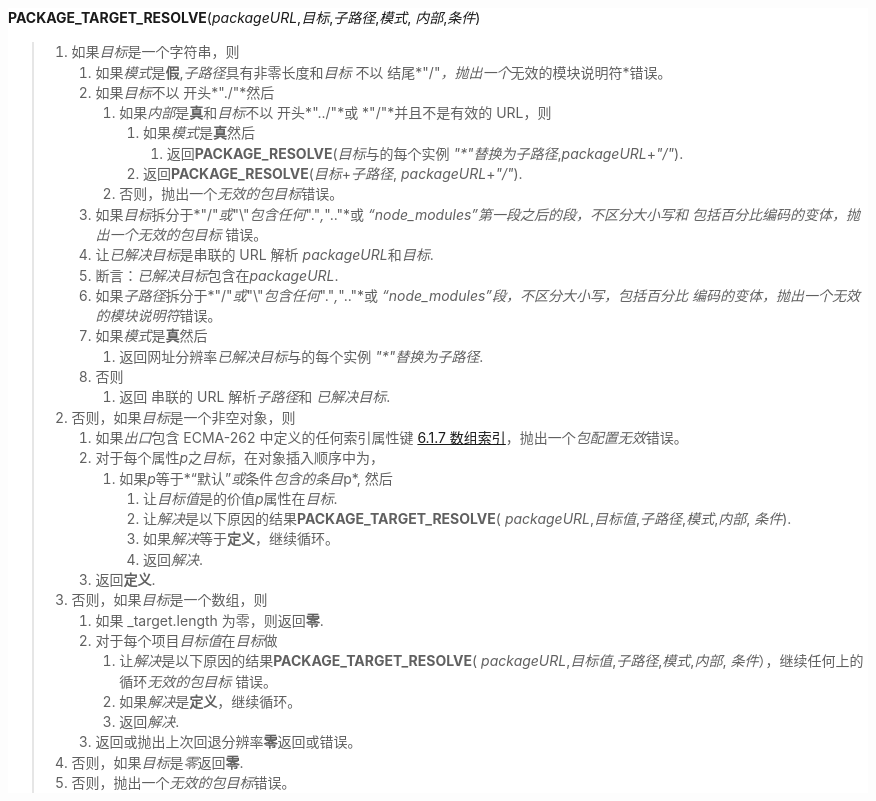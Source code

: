 **PACKAGE_TARGET_RESOLVE**(*packageURL*,*目标*,*子路径*,*模式*,
*内部*,*条件*)

> 1.  如果*目标*是一个字符串，则
>     1.  如果*模式*是**假**,*子路径*具有非零长度和*目标*
>         不以 结尾*"/"*，抛出一个*无效的模块说明符*错误。
>     2.  如果*目标*不以 开头*"./"*然后
>         1.  如果*内部*是**真**和*目标*不以 开头*"../"*或
>             *"/"*并且不是有效的 URL，则
>             1.  如果*模式*是**真**然后
>                 1.  返回**PACKAGE_RESOLVE**(*目标*与的每个实例
>                     *"\*"*替换为*子路径*,*packageURL*+*"/"*).
>             2.  返回**PACKAGE_RESOLVE**(*目标*+*子路径*,
>                 *packageURL*+*"/"*).
>         2.  否则，抛出一个*无效的包目标*错误。
>     3.  如果*目标*拆分于*"/"*或*"\\"*包含任何*"."*,*".."*或
>         *“node_modules”*第一段之后的段，不区分大小写和
>         包括百分比编码的变体，抛出一个*无效的包目标*
>         错误。
>     4.  让*已解决目标*是串联的 URL 解析
>         *packageURL*和*目标*.
>     5.  断言：*已解决目标*包含在*packageURL*.
>     6.  如果*子路径*拆分于*"/"*或*"\\"*包含任何*"."*,*".."*或
>         *“node_modules”*段，不区分大小写，包括百分比
>         编码的变体，抛出一个*无效的模块说明符*错误。
>     7.  如果*模式*是**真**然后
>         1.  返回网址分辨率*已解决目标*与的每个实例
>             *"\*"*替换为*子路径*.
>     8.  否则
>         1.  返回 串联的 URL 解析*子路径*和
>             *已解决目标*.
> 2.  否则，如果*目标*是一个非空对象，则
>     1.  如果*出口*包含 ECMA-262 中定义的任何索引属性键
>         [6.1.7 数组索引][6.1.7 Array Index]，抛出一个*包配置无效*错误。
>     2.  对于每个属性*p*之*目标*，在对象插入顺序中为，
>         1.  如果*p*等于*“默认”*或*条件*包含的条目*p*,
>             然后
>             1.  让*目标值*是的价值*p*属性在*目标*.
>             2.  让*解决*是以下原因的结果**PACKAGE_TARGET_RESOLVE**(
>                 *packageURL*,*目标值*,*子路径*,*模式*,*内部*,
>                 *条件*).
>             3.  如果*解决*等于**定义**，继续循环。
>             4.  返回*解决*.
>     3.  返回**定义**.
> 3.  否则，如果*目标*是一个数组，则
>     1.  如果 \_target.length 为零，则返回**零**.
>     2.  对于每个项目*目标值*在*目标*做
>         1.  让*解决*是以下原因的结果**PACKAGE_TARGET_RESOLVE**(
>             *packageURL*,*目标值*,*子路径*,*模式*,*内部*,
>             *条件*），继续任何上的循环*无效的包目标*
>             错误。
>         2.  如果*解决*是**定义**，继续循环。
>         3.  返回*解决*.
>     3.  返回或抛出上次回退分辨率**零**返回或错误。
> 4.  否则，如果*目标*是*零*返回**零**.
> 5.  否则，抛出一个*无效的包目标*错误。


[6.1.7 Array Index]: https://tc39.es/ecma262/#integer-index
[CommonJS]: modules.md
[Conditional exports]: packages.md#conditional-exports
[Core modules]: modules.md#core-modules
[Determining module system]: packages.md#determining-module-system
[Dynamic `import()`]: https://developer.mozilla.org/en-US/docs/Web/JavaScript/Reference/Operators/import
[ES Module Integration Proposal for WebAssembly]: https://github.com/webassembly/esm-integration
[HTTPS and HTTP imports]: #https-and-http-imports
[Import Assertions]: #import-assertions
[Import Assertions proposal]: https://github.com/tc39/proposal-import-assertions
[JSON modules]: #json-modules
[Loaders API]: #loaders
[Node.js Module Resolution Algorithm]: #resolver-algorithm-specification
[Terminology]: #terminology
[URL]: https://url.spec.whatwg.org/
[`"exports"`]: packages.md#exports
[`"type"`]: packages.md#type
[`--input-type`]: cli.md#--input-typetype
[`ArrayBuffer`]: https://developer.mozilla.org/en-US/docs/Web/JavaScript/Reference/Global_Objects/ArrayBuffer
[`SharedArrayBuffer`]: https://developer.mozilla.org/en-US/docs/Web/JavaScript/Reference/Global_Objects/SharedArrayBuffer
[`TypedArray`]: https://developer.mozilla.org/en-US/docs/Web/JavaScript/Reference/Global_Objects/TypedArray
[`Uint8Array`]: https://developer.mozilla.org/en-US/docs/Web/JavaScript/Reference/Global_Objects/Uint8Array
[`data:` URLs]: https://developer.mozilla.org/en-US/docs/Web/HTTP/Basics_of_HTTP/Data_URIs
[`export`]: https://developer.mozilla.org/en-US/docs/Web/JavaScript/Reference/Statements/export
[`import()`]: #import-expressions
[`import.meta.resolve`]: #importmetaresolvespecifier-parent
[`import.meta.url`]: #importmetaurl
[`import`]: https://developer.mozilla.org/en-US/docs/Web/JavaScript/Reference/Statements/import
[`module.createRequire()`]: module.md#modulecreaterequirefilename
[`module.syncBuiltinESMExports()`]: module.md#modulesyncbuiltinesmexports
[`package.json`]: packages.md#nodejs-packagejson-field-definitions
[`port.ref()`]: https://nodejs.org/dist/latest-v17.x/docs/api/worker_threads.html#portref
[`port.unref()`]: https://nodejs.org/dist/latest-v17.x/docs/api/worker_threads.html#portunref
[`process.dlopen`]: process.md#processdlopenmodule-filename-flags
[`string`]: https://developer.mozilla.org/en-US/docs/Web/JavaScript/Reference/Global_Objects/String
[`util.TextDecoder`]: util.md#class-utiltextdecoder
[cjs-module-lexer]: https://github.com/nodejs/cjs-module-lexer/tree/1.2.2
[custom https loader]: #https-loader
[load hook]: #loadurl-context-nextload
[percent-encoded]: url.md#percent-encoding-in-urls
[resolve hook]: #resolvespecifier-context-nextresolve
[special scheme]: https://url.spec.whatwg.org/#special-scheme
[status code]: process.md#exit-codes
[the official standard format]: https://tc39.github.io/ecma262/#sec-modules
[url.pathToFileURL]: url.md#urlpathtofileurlpath